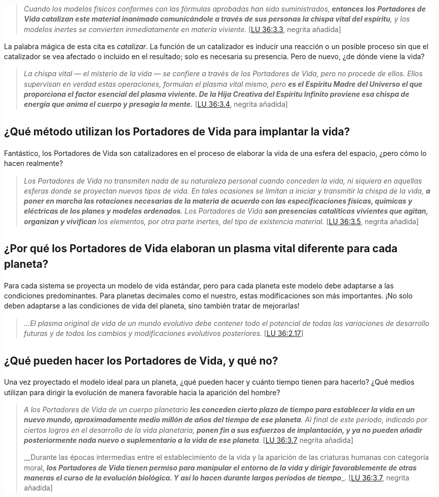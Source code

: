 > _Cuando los modelos físicos conformes con las fórmulas aprobadas han sido suministrados, **entonces los Portadores de Vida catalizan este material inanimado comunicándole a través de sus personas la chispa vital del espíritu**, y los modelos inertes se convierten inmediatamente en materia viviente._ <a id="a73_271"></a>[[LU 36:3.3](/es/The_Urantia_Book/36#p3_3), negrita añadida]

La palabra mágica de esta cita es _catalizar_. La función de un catalizador es inducir una reacción o un posible proceso sin que el catalizador se vea afectado o incluido en el resultado; solo es necesaria su presencia. Pero de nuevo, ¿de dónde viene la vida?

> _La chispa vital — el misterio de la vida — se confiere a través de los Portadores de Vida, pero no procede de ellos. Ellos supervisan en verdad estas operaciones, formulan el plasma vital mismo, pero ***es el Espíritu Madre del Universo el que proporciona el factor esencial del plasma viviente. De la Hija Creativa del Espíritu Infinito proviene esa chispa de energía que anima el cuerpo y presagia la mente.***_ <a id="a77_393"></a>[[LU 36:3.4](/es/The_Urantia_Book/36#p3_4), negrita añadida]

## ¿Qué método utilizan los Portadores de Vida para implantar la vida? 

Fantástico, los Portadores de Vida son catalizadores en el proceso de elaborar la vida de una esfera del espacio, ¿pero cómo lo hacen realmente? 

> _Los Portadores de Vida no transmiten nada de su naturaleza personal cuando conceden la vida, ni siquiera en aquellas esferas donde se proyectan nuevos tipos de vida. En tales ocasiones se limitan a iniciar y transmitir la chispa de la vida, ***a poner en marcha las rotaciones necesarias de la materia de acuerdo con las especificaciones físicas, químicas y eléctricas de los planes y modelos ordenados***. Los Portadores de Vida ***son presencias catalíticas vivientes que agitan, organizan y vivifican*** los elementos, por otra parte inertes, del tipo de existencia material._ <a id="a83_529"></a>[[LU 36:3.5](/es/The_Urantia_Book/36#p3_5), negrita añadida]

## ¿Por qué los Portadores de Vida elaboran un plasma vital diferente para cada planeta? 

Para cada sistema se proyecta un modelo de vida estándar, pero para cada planeta este modelo debe adaptarse a las condiciones predominantes. Para planetas decimales como el nuestro, estas modificaciones son más importantes. ¡No solo deben adaptarse a las condiciones de vida del planeta, sino también tratar de mejorarlas!

> _…El plasma original de vida de un mundo evolutivo debe contener todo el potencial de todas las variaciones de desarrollo futuras y de todos los cambios y modificaciones evolutivos posteriores._ <a id="a89_190"></a>[[LU 36:2.17](/es/The_Urantia_Book/36#p2_17)]

## ¿Qué pueden hacer los Portadores de Vida, y qué no? 

Una vez proyectado el modelo ideal para un planeta, ¿qué pueden hacer y cuánto tiempo tienen para hacerlo? ¿Qué medios utilizan para dirigir la evolución de manera favorable hacia la aparición del hombre? 

> _A los Portadores de Vida de un cuerpo planetario ***les conceden cierto plazo de tiempo para establecer la vida en un nuevo mundo, aproximadamente medio millón de años del tiempo de ese planeta***. Al final de este período, indicado por ciertos logros en el desarrollo de la vida planetaria, ***ponen fin a sus esfuerzos de implantación, y ya no pueden añadir posteriormente nada nuevo o suplementario a la vida de ese planeta***._ <a id="a95_423"></a>[[LU 36:3.7](/es/The_Urantia_Book/36#p3_7) negrita añadida]
> 
> __Durante las épocas intermedias entre el establecimiento de la vida y la aparición de las criaturas humanas con categoría moral, ***los Portadores de Vida tienen permiso para manipular el entorno de la vida y dirigir favorablemente de otras maneras el curso de la evolución biológica. Y así lo hacen durante largos períodos de tiempo***_. <a id="a97_300"></a>[[LU 36:3.7](/es/The_Urantia_Book/36#p3_7), negrita añadida]

